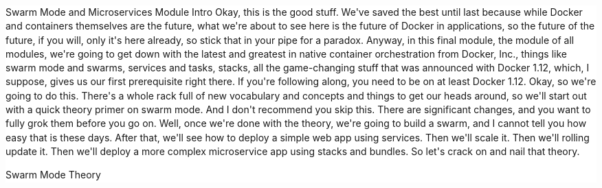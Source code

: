 Swarm Mode and Microservices
Module Intro
Okay, this is the good stuff. We've saved the best until last because while Docker and containers themselves are the future, what we're about to see here is the future of Docker in applications, so the future of the future, if you will, only it's here already, so stick that in your pipe for a paradox. Anyway, in this final module, the module of all modules, we're going to get down with the latest and greatest in native container orchestration from Docker, Inc., things like swarm mode and swarms, services and tasks, stacks, all the game-changing stuff that was announced with Docker 1.12, which, I suppose, gives us our first prerequisite right there. If you're following along, you need to be on at least Docker 1.12. Okay, so we're going to do this. There's a whole rack full of new vocabulary and concepts and things to get our heads around, so we'll start out with a quick theory primer on swarm mode. And I don't recommend you skip this. There are significant changes, and you want to fully grok them before you go on. Well, once we're done with the theory, we're going to build a swarm, and I cannot tell you how easy that is these days. After that, we'll see how to deploy a simple web app using services. Then we'll scale it. Then we'll rolling update it. Then we'll deploy a more complex microservice app using stacks and bundles. So let's crack on and nail that theory.

Swarm Mode Theory